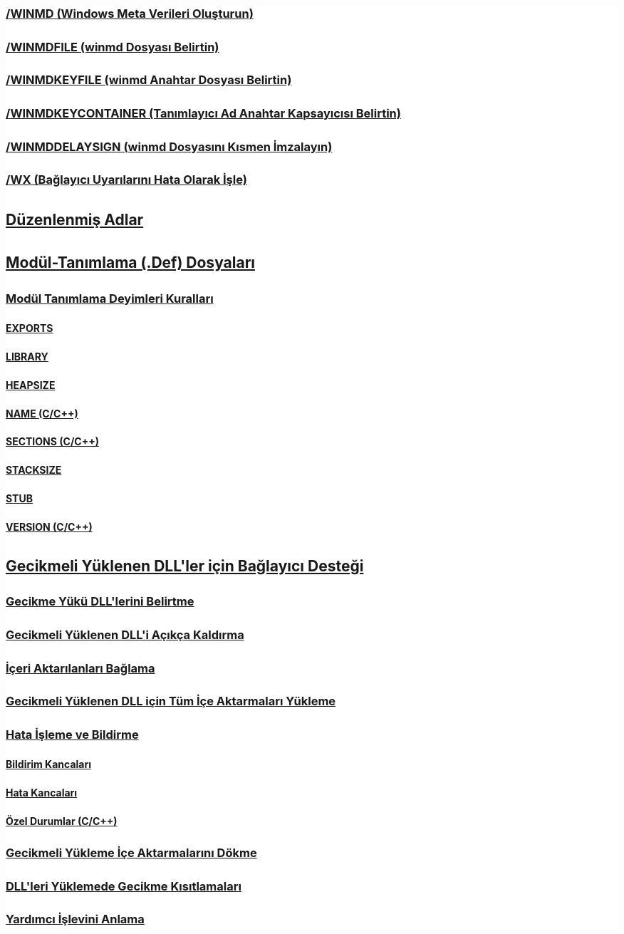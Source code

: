 ### [/WINMD (Windows Meta Verileri Oluşturun)](winmd-generate-windows-metadata.md)
### [/WINMDFILE (winmd Dosyası Belirtin)](winmdfile-specify-winmd-file.md)
### [/WINMDKEYFILE (winmd Anahtar Dosyası Belirtin)](winmdkeyfile-specify-winmd-key-file.md)
### [/WINMDKEYCONTAINER (Tanımlayıcı Ad Anahtar Kapsayıcısı Belirtin)](winmdkeycontainer-specify-key-container.md)
### [/WINMDDELAYSIGN (winmd Dosyasını Kısmen İmzalayın)](winmddelaysign-partially-sign-a-winmd.md)
### [/WX (Bağlayıcı Uyarılarını Hata Olarak İşle)](wx-treat-linker-warnings-as-errors.md)
## [Düzenlenmiş Adlar](decorated-names.md)
## [Modül-Tanımlama (.Def) Dosyaları](module-definition-dot-def-files.md)
### [Modül Tanımlama Deyimleri Kuralları](rules-for-module-definition-statements.md)
#### [EXPORTS](exports.md)
#### [LIBRARY](library.md)
#### [HEAPSIZE](heapsize.md)
#### [NAME (C/C++)](name-c-cpp.md)
#### [SECTIONS (C/C++)](sections-c-cpp.md)
#### [STACKSIZE](stacksize.md)
#### [STUB](stub.md)
#### [VERSION (C/C++)](version-c-cpp.md)
## [Gecikmeli Yüklenen DLL'ler için Bağlayıcı Desteği](linker-support-for-delay-loaded-dlls.md)
### [Gecikme Yükü DLL'lerini Belirtme](specifying-dlls-to-delay-load.md)
### [Gecikmeli Yüklenen DLL'i Açıkça Kaldırma](explicitly-unloading-a-delay-loaded-dll.md)
### [İçeri Aktarılanları Bağlama](binding-imports.md)
### [Gecikmeli Yüklenen DLL için Tüm İçe Aktarmaları Yükleme](loading-all-imports-for-a-delay-loaded-dll.md)
### [Hata İşleme ve Bildirme](error-handling-and-notification.md)
#### [Bildirim Kancaları](notification-hooks.md)
#### [Hata Kancaları](failure-hooks.md)
#### [Özel Durumlar (C/C++)](exceptions-c-cpp.md)
### [Gecikmeli Yükleme İçe Aktarmalarını Dökme](dumping-delay-loaded-imports.md)
### [DLL'leri Yüklemede Gecikme Kısıtlamaları](constraints-of-delay-loading-dlls.md)
### [Yardımcı İşlevini Anlama](understanding-the-helper-function.md)